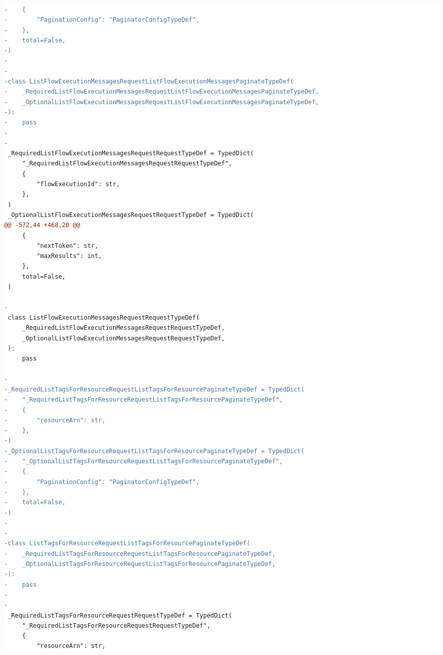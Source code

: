 ```diff
-    {
-        "PaginationConfig": "PaginatorConfigTypeDef",
-    },
-    total=False,
-)
-
-
-class ListFlowExecutionMessagesRequestListFlowExecutionMessagesPaginateTypeDef(
-    _RequiredListFlowExecutionMessagesRequestListFlowExecutionMessagesPaginateTypeDef,
-    _OptionalListFlowExecutionMessagesRequestListFlowExecutionMessagesPaginateTypeDef,
-):
-    pass
-
-
 _RequiredListFlowExecutionMessagesRequestRequestTypeDef = TypedDict(
     "_RequiredListFlowExecutionMessagesRequestRequestTypeDef",
     {
         "flowExecutionId": str,
     },
 )
 _OptionalListFlowExecutionMessagesRequestRequestTypeDef = TypedDict(
@@ -572,44 +468,20 @@
     {
         "nextToken": str,
         "maxResults": int,
     },
     total=False,
 )
 
-
 class ListFlowExecutionMessagesRequestRequestTypeDef(
     _RequiredListFlowExecutionMessagesRequestRequestTypeDef,
     _OptionalListFlowExecutionMessagesRequestRequestTypeDef,
 ):
     pass
 
-
-_RequiredListTagsForResourceRequestListTagsForResourcePaginateTypeDef = TypedDict(
-    "_RequiredListTagsForResourceRequestListTagsForResourcePaginateTypeDef",
-    {
-        "resourceArn": str,
-    },
-)
-_OptionalListTagsForResourceRequestListTagsForResourcePaginateTypeDef = TypedDict(
-    "_OptionalListTagsForResourceRequestListTagsForResourcePaginateTypeDef",
-    {
-        "PaginationConfig": "PaginatorConfigTypeDef",
-    },
-    total=False,
-)
-
-
-class ListTagsForResourceRequestListTagsForResourcePaginateTypeDef(
-    _RequiredListTagsForResourceRequestListTagsForResourcePaginateTypeDef,
-    _OptionalListTagsForResourceRequestListTagsForResourcePaginateTypeDef,
-):
-    pass
-
-
 _RequiredListTagsForResourceRequestRequestTypeDef = TypedDict(
     "_RequiredListTagsForResourceRequestRequestTypeDef",
     {
         "resourceArn": str,
```